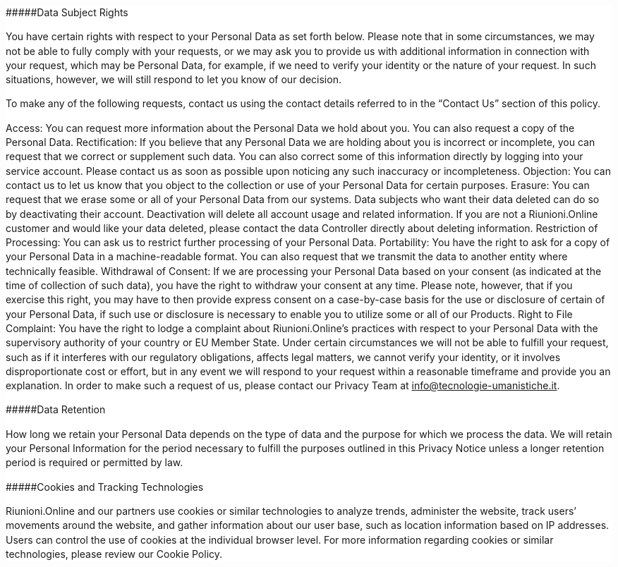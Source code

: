 
#####Data Subject Rights

You have certain rights with respect to your Personal Data as set forth below. Please note that in some circumstances, we may not be able to fully comply with your requests, or we may ask you to provide us with additional information in connection with your request, which may be Personal Data, for example, if we need to verify your identity or the nature of your request. In such situations, however, we will still respond to let you know of our decision.

To make any of the following requests, contact us using the contact details referred to in the “Contact Us” section of this policy.

Access: You can request more information about the Personal Data we hold about you. You can also request a copy of the Personal Data.
Rectification: If you believe that any Personal Data we are holding about you is incorrect or incomplete, you can request that we correct or supplement such data. You can also correct some of this information directly by logging into your service account. Please contact us as soon as possible upon noticing any such inaccuracy or incompleteness.
Objection: You can contact us to let us know that you object to the collection or use of your Personal Data for certain purposes.
Erasure: You can request that we erase some or all of your Personal Data from our systems. Data subjects who want their data deleted can do so by deactivating their account. Deactivation will delete all account usage and related information. If you are not a Riunioni.Online customer and would like your data deleted, please contact the data Controller directly about deleting information.
Restriction of Processing: You can ask us to restrict further processing of your Personal Data.
Portability: You have the right to ask for a copy of your Personal Data in a machine-readable format. You can also request that we transmit the data to another entity where technically feasible.
Withdrawal of Consent: If we are processing your Personal Data based on your consent (as indicated at the time of collection of such data), you have the right to withdraw your consent at any time. Please note, however, that if you exercise this right, you may have to then provide express consent on a case-by-case basis for the use or disclosure of certain of your Personal Data, if such use or disclosure is necessary to enable you to utilize some or all of our Products.
Right to File Complaint: You have the right to lodge a complaint about Riunioni.Online’s practices with respect to your Personal Data with the supervisory authority of your country or EU Member State.
Under certain circumstances we will not be able to fulfill your request, such as if it interferes with our regulatory obligations, affects legal matters, we cannot verify your identity, or it involves disproportionate cost or effort, but in any event we will respond to your request within a reasonable timeframe and provide you an explanation. In order to make such a request of us, please contact our Privacy Team at info@tecnologie-umanistiche.it.

#####Data Retention

How long we retain your Personal Data depends on the type of data and the purpose for which we process the data. We will retain your Personal Information for the period necessary to fulfill the purposes outlined in this Privacy Notice unless a longer retention period is required or permitted by law.

#####Cookies and Tracking Technologies

Riunioni.Online and our partners use cookies or similar technologies to analyze trends, administer the website, track users’ movements around the website, and gather information about our user base, such as location information based on IP addresses. Users can control the use of cookies at the individual browser level. For more information regarding cookies or similar technologies, please review our Cookie Policy.
